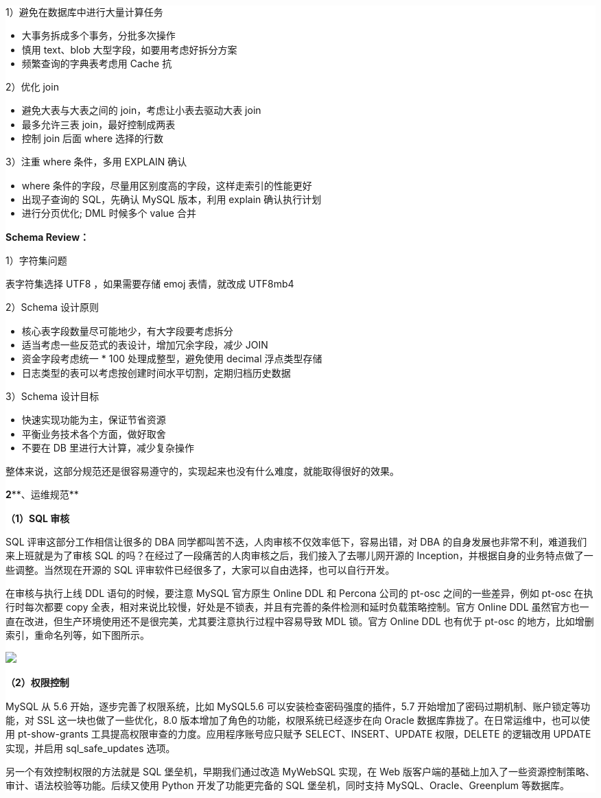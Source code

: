 1）避免在数据库中进行大量计算任务

* 大事务拆成多个事务，分批多次操作
* 慎用 text、blob 大型字段，如要用考虑好拆分方案
* 频繁查询的字典表考虑用 Cache 抗

2）优化 join

* 避免大表与大表之间的 join，考虑让小表去驱动大表 join
* 最多允许三表 join，最好控制成两表
* 控制 join 后面 where 选择的行数

3）注重 where 条件，多用 EXPLAIN 确认

* where 条件的字段，尽量用区别度高的字段，这样走索引的性能更好
* 出现子查询的 SQL，先确认 MySQL 版本，利用 explain 确认执行计划
* 进行分页优化; DML 时候多个 value 合并

**Schema Review：**

1）字符集问题

表字符集选择 UTF8 ，如果需要存储 emoj 表情，就改成 UTF8mb4

2）Schema 设计原则

* 核心表字段数量尽可能地少，有大字段要考虑拆分
* 适当考虑一些反范式的表设计，增加冗余字段，减少 JOIN
* 资金字段考虑统一 * 100 处理成整型，避免使用 decimal 浮点类型存储
* 日志类型的表可以考虑按创建时间水平切割，定期归档历史数据

3）Schema 设计目标

* 快速实现功能为主，保证节省资源
* 平衡业务技术各个方面，做好取舍
* 不要在 DB 里进行大计算，减少复杂操作

整体来说，这部分规范还是很容易遵守的，实现起来也没有什么难度，就能取得很好的效果。

 **2****、运维规范**

**（1）SQL 审核**

SQL 评审这部分工作相信让很多的 DBA 同学都叫苦不迭，人肉审核不仅效率低下，容易出错，对 DBA 的自身发展也非常不利，难道我们来上班就是为了审核 SQL 的吗？在经过了一段痛苦的人肉审核之后，我们接入了去哪儿网开源的 Inception，并根据自身的业务特点做了一些调整。当然现在开源的 SQL 评审软件已经很多了，大家可以自由选择，也可以自行开发。

在审核与执行上线 DDL 语句的时候，要注意 MySQL 官方原生 Online DDL 和 Percona 公司的 pt-osc 之间的一些差异，例如 pt-osc 在执行时每次都要 copy 全表，相对来说比较慢，好处是不锁表，并且有完善的条件检测和延时负载策略控制。官方 Online DDL 虽然官方也一直在改进，但生产环境使用还不是很完美，尤其要注意执行过程中容易导致 MDL 锁。官方 Online DDL 也有优于 pt-osc 的地方，比如增删索引，重命名列等，如下图所示。

![][1]

**（2）权限控制**

MySQL 从 5.6 开始，逐步完善了权限系统，比如 MySQL5.6 可以安装检查密码强度的插件，5.7 开始增加了密码过期机制、账户锁定等功能，对 SSL 这一块也做了一些优化，8.0 版本增加了角色的功能，权限系统已经逐步在向 Oracle 数据库靠拢了。在日常运维中，也可以使用 pt-show-grants 工具提高权限审查的力度。应用程序账号应只赋予 SELECT、INSERT、UPDATE 权限，DELETE 的逻辑改用 UPDATE 实现，并启用 sql_safe_updates 选项。

另一个有效控制权限的方法就是 SQL 堡垒机，早期我们通过改造 MyWebSQL 实现，在 Web 版客户端的基础上加入了一些资源控制策略、审计、语法校验等功能。后续又使用 Python 开发了功能更完备的 SQL 堡垒机，同时支持 MySQL、Oracle、Greenplum 等数据库。


[1]: ./img/URyc35z5ic3yzkpEOSTQJFw.png
[2]: ./img/fl8M87BrRcQqZPiaqOA.png
[3]: ./img/r13siccPqa67ic0vKKVxow.png
[4]: ./img/GfdGsHVy2TZTqIolMg.png
[5]: ./img/Azwk6TXic7pibkb01ExNQ.png
[6]: ./img/p0YBsYd8gSWeibZhpLEg.png
[7]: ./img/snz9EQMr3BqU7AhfueQg.png
[8]: ./img/Q4CTxwU4Pa0cFTgYug.png